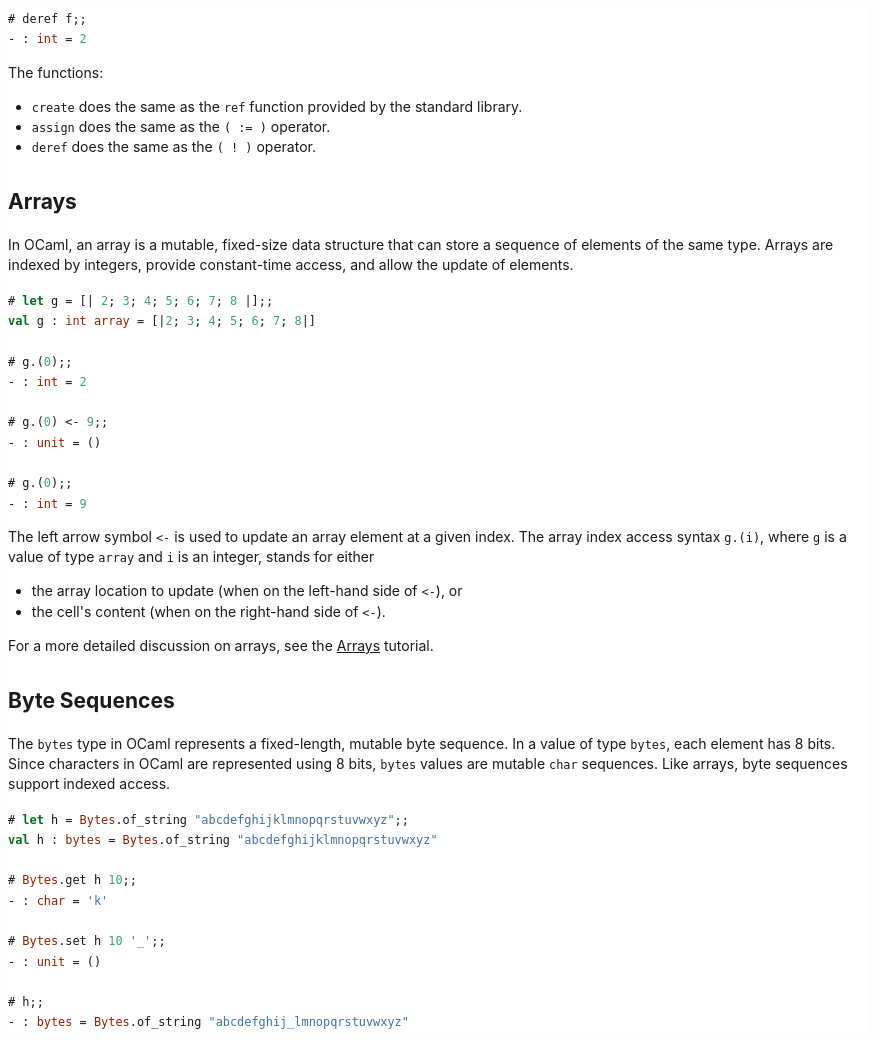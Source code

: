 ```ocaml
# deref f;;
- : int = 2
```

The functions:
* `create` does the same as the `ref` function provided by the standard library.
* `assign` does the same as the `( := )` operator.
* `deref` does the same as the `( ! )` operator.

## Arrays

In OCaml, an array is a mutable, fixed-size data structure that can store a sequence of elements of the same type. Arrays are indexed by integers, provide constant-time access, and allow the update of elements.

```ocaml
# let g = [| 2; 3; 4; 5; 6; 7; 8 |];;
val g : int array = [|2; 3; 4; 5; 6; 7; 8|]

# g.(0);;
- : int = 2

# g.(0) <- 9;;
- : unit = ()

# g.(0);;
- : int = 9
```

The left arrow symbol `<-` is used to update an array element at a given index. The array index access syntax `g.(i)`, where `g` is a value of type `array` and `i` is an integer, stands for either
* the array location to update (when on the left-hand side of `<-`), or
* the cell's content (when on the right-hand side of `<-`).

For a more detailed discussion on arrays, see the [Arrays](/docs/arrays) tutorial.

## Byte Sequences

The `bytes` type in OCaml represents a fixed-length, mutable byte sequence. In a value of type `bytes`, each element has 8 bits. Since characters in OCaml are represented using 8 bits, `bytes` values are mutable `char` sequences. Like arrays, byte sequences support indexed access.

```ocaml
# let h = Bytes.of_string "abcdefghijklmnopqrstuvwxyz";;
val h : bytes = Bytes.of_string "abcdefghijklmnopqrstuvwxyz"

# Bytes.get h 10;;
- : char = 'k'

# Bytes.set h 10 '_';;
- : unit = ()

# h;;
- : bytes = Bytes.of_string "abcdefghij_lmnopqrstuvwxyz"
```

